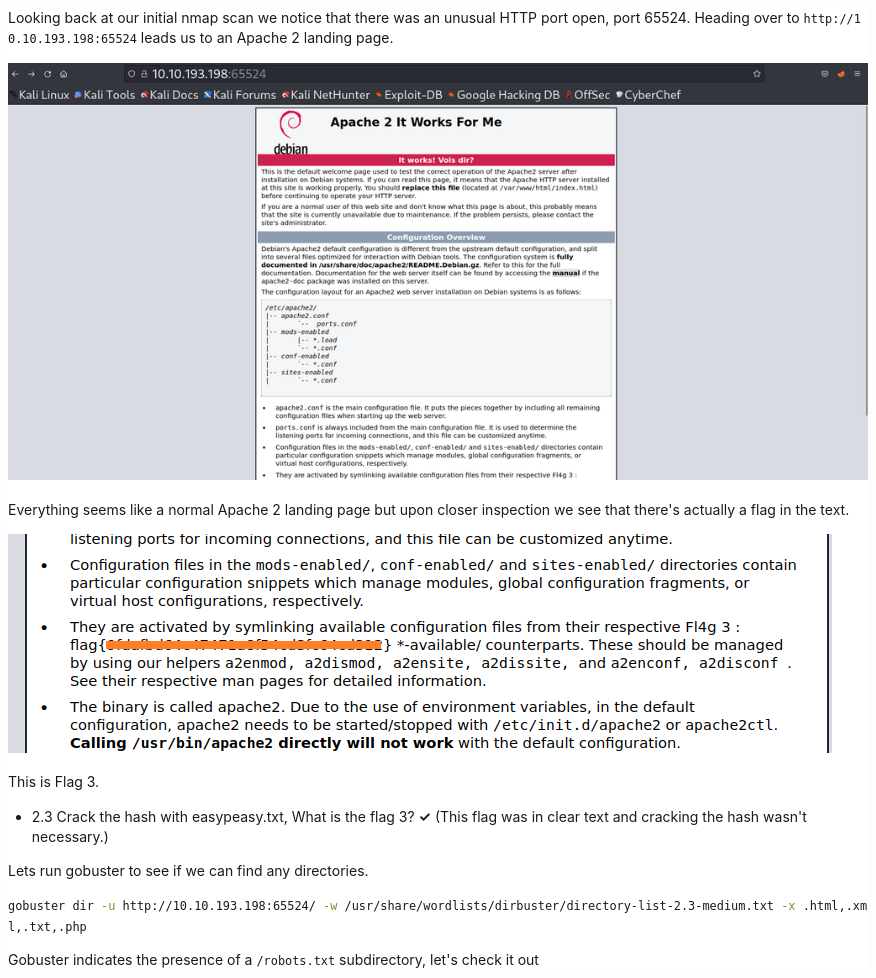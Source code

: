 Looking back at our initial nmap scan we notice that there was an unusual HTTP port open, port 65524. Heading over to `http://10.10.193.198:65524` leads us to an Apache 2 landing page.

![tryhackmewriteup](/docs/assets/images/10.png)

Everything seems like a normal Apache 2 landing page but upon closer inspection we see that there's actually a flag in the text.

![tryhackmewriteup](/docs/assets/images/11.png)

This is Flag 3.
- 2.3 Crack the hash with easypeasy.txt, What is the flag 3? **✓** 
(This flag was in clear text and cracking the hash wasn't necessary.)

Lets run gobuster to see if we can find any directories.
```bash
gobuster dir -u http://10.10.193.198:65524/ -w /usr/share/wordlists/dirbuster/directory-list-2.3-medium.txt -x .html,.xml,.txt,.php
```


Gobuster indicates the presence of a ``/robots.txt`` subdirectory, let's check it out
